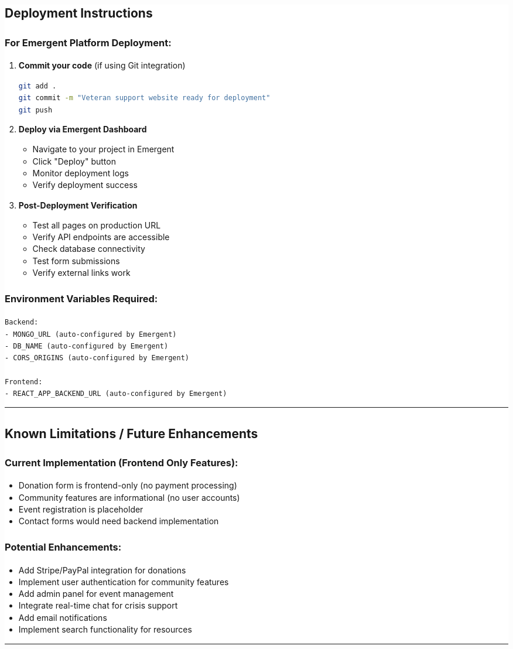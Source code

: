 
## Deployment Instructions

### For Emergent Platform Deployment:

1. **Commit your code** (if using Git integration)
   ```bash
   git add .
   git commit -m "Veteran support website ready for deployment"
   git push
   ```

2. **Deploy via Emergent Dashboard**
   - Navigate to your project in Emergent
   - Click "Deploy" button
   - Monitor deployment logs
   - Verify deployment success

3. **Post-Deployment Verification**
   - Test all pages on production URL
   - Verify API endpoints are accessible
   - Check database connectivity
   - Test form submissions
   - Verify external links work

### Environment Variables Required:
```
Backend:
- MONGO_URL (auto-configured by Emergent)
- DB_NAME (auto-configured by Emergent)
- CORS_ORIGINS (auto-configured by Emergent)

Frontend:
- REACT_APP_BACKEND_URL (auto-configured by Emergent)
```

---

## Known Limitations / Future Enhancements

### Current Implementation (Frontend Only Features):
- Donation form is frontend-only (no payment processing)
- Community features are informational (no user accounts)
- Event registration is placeholder
- Contact forms would need backend implementation

### Potential Enhancements:
- Add Stripe/PayPal integration for donations
- Implement user authentication for community features
- Add admin panel for event management
- Integrate real-time chat for crisis support
- Add email notifications
- Implement search functionality for resources

---